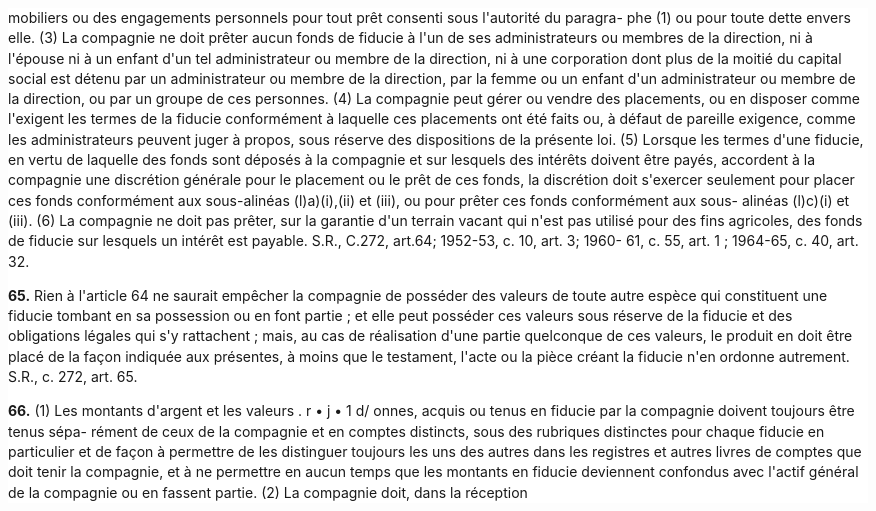 mobiliers ou des engagements personnels pour
tout prêt consenti sous l'autorité du paragra-
phe (1) ou pour toute dette envers elle.
(3) La compagnie ne doit prêter aucun
fonds de fiducie à l'un de ses administrateurs
ou membres de la direction, ni à l'épouse ni à
un enfant d'un tel administrateur ou membre
de la direction, ni à une corporation dont plus
de la moitié du capital social est détenu par
un administrateur ou membre de la direction,
par la femme ou un enfant d'un administrateur
ou membre de la direction, ou par un groupe
de ces personnes.
(4) La compagnie peut gérer ou vendre des
placements, ou en disposer comme l'exigent
les termes de la fiducie conformément à
laquelle ces placements ont été faits ou, à
défaut de pareille exigence, comme les
administrateurs peuvent juger à propos, sous
réserve des dispositions de la présente loi.
(5) Lorsque les termes d'une fiducie, en
vertu de laquelle des fonds sont déposés à la
compagnie et sur lesquels des intérêts doivent
être payés, accordent à la compagnie une
discrétion générale pour le placement ou le
prêt de ces fonds, la discrétion doit s'exercer
seulement pour placer ces fonds conformément
aux sous-alinéas (l)a)(i),(ii) et (iii), ou pour
prêter ces fonds conformément aux sous-
alinéas (l)c)(i) et (iii).
(6) La compagnie ne doit pas prêter, sur la
garantie d'un terrain vacant qui n'est pas
utilisé pour des fins agricoles, des fonds de
fiducie sur lesquels un intérêt est payable.
S.R., C.272, art.64; 1952-53, c. 10, art. 3; 1960-
61, c. 55, art. 1 ; 1964-65, c. 40, art. 32.

**65.** Rien à l'article 64 ne saurait empêcher
la compagnie de posséder des valeurs de toute
autre espèce qui constituent une fiducie
tombant en sa possession ou en font partie ;
et elle peut posséder ces valeurs sous réserve
de la fiducie et des obligations légales qui s'y
rattachent ; mais, au cas de réalisation d'une
partie quelconque de ces valeurs, le produit
en doit être placé de la façon indiquée aux
présentes, à moins que le testament, l'acte ou
la pièce créant la fiducie n'en ordonne
autrement. S.R., c. 272, art. 65.

**66.** (1) Les montants d'argent et les valeurs
. r • j • 1
d/ onnes, acquis ou tenus en fiducie par la
compagnie doivent toujours être tenus sépa-
rément de ceux de la compagnie et en comptes
distincts, sous des rubriques distinctes pour
chaque fiducie en particulier et de façon à
permettre de les distinguer toujours les uns
des autres dans les registres et autres livres de
comptes que doit tenir la compagnie, et à ne
permettre en aucun temps que les montants
en fiducie deviennent confondus avec l'actif
général de la compagnie ou en fassent partie.
(2) La compagnie doit, dans la réception